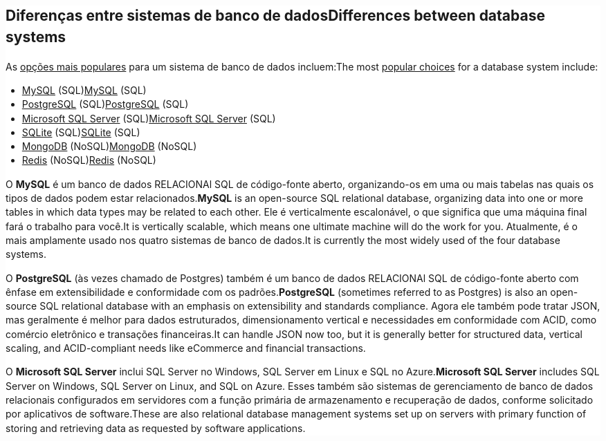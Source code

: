 ## <a name="differences-between-database-systems"></a><span data-ttu-id="144b2-113">Diferenças entre sistemas de banco de dados</span><span class="sxs-lookup"><span data-stu-id="144b2-113">Differences between database systems</span></span>

<span data-ttu-id="144b2-114">As [opções mais populares](https://insights.stackoverflow.com/survey/2019#technology-_-databases) para um sistema de banco de dados incluem:</span><span class="sxs-lookup"><span data-stu-id="144b2-114">The most [popular choices](https://insights.stackoverflow.com/survey/2019#technology-_-databases) for a database system include:</span></span>

- <span data-ttu-id="144b2-115">[MySQL](https://www.mysql.com/why-mysql/) (SQL)</span><span class="sxs-lookup"><span data-stu-id="144b2-115">[MySQL](https://www.mysql.com/why-mysql/) (SQL)</span></span>
- <span data-ttu-id="144b2-116">[PostgreSQL](https://www.postgresql.org/about/) (SQL)</span><span class="sxs-lookup"><span data-stu-id="144b2-116">[PostgreSQL](https://www.postgresql.org/about/) (SQL)</span></span>
- <span data-ttu-id="144b2-117">[Microsoft SQL Server](https://docs.microsoft.com/sql/?view=sql-server-ver15) (SQL)</span><span class="sxs-lookup"><span data-stu-id="144b2-117">[Microsoft SQL Server](https://docs.microsoft.com/sql/?view=sql-server-ver15) (SQL)</span></span>
- <span data-ttu-id="144b2-118">[SQLite](https://www.sqlite.org/about.html) (SQL)</span><span class="sxs-lookup"><span data-stu-id="144b2-118">[SQLite](https://www.sqlite.org/about.html) (SQL)</span></span>
- <span data-ttu-id="144b2-119">[MongoDB](https://www.mongodb.com/what-is-mongodb) (NoSQL)</span><span class="sxs-lookup"><span data-stu-id="144b2-119">[MongoDB](https://www.mongodb.com/what-is-mongodb) (NoSQL)</span></span>
- <span data-ttu-id="144b2-120">[Redis](https://redis.io/topics/introduction) (NoSQL)</span><span class="sxs-lookup"><span data-stu-id="144b2-120">[Redis](https://redis.io/topics/introduction) (NoSQL)</span></span>

<span data-ttu-id="144b2-121">O **MySQL** é um banco de dados RELACIONAl SQL de código-fonte aberto, organizando-os em uma ou mais tabelas nas quais os tipos de dados podem estar relacionados.</span><span class="sxs-lookup"><span data-stu-id="144b2-121">**MySQL** is an open-source SQL relational database, organizing data into one or more tables in which data types may be related to each other.</span></span> <span data-ttu-id="144b2-122">Ele é verticalmente escalonável, o que significa que uma máquina final fará o trabalho para você.</span><span class="sxs-lookup"><span data-stu-id="144b2-122">It is vertically scalable, which means one ultimate machine will do the work for you.</span></span> <span data-ttu-id="144b2-123">Atualmente, é o mais amplamente usado nos quatro sistemas de banco de dados.</span><span class="sxs-lookup"><span data-stu-id="144b2-123">It is currently the most widely used of the four database systems.</span></span>

<span data-ttu-id="144b2-124">O **PostgreSQL** (às vezes chamado de Postgres) também é um banco de dados RELACIONAl SQL de código-fonte aberto com ênfase em extensibilidade e conformidade com os padrões.</span><span class="sxs-lookup"><span data-stu-id="144b2-124">**PostgreSQL** (sometimes referred to as Postgres) is also an open-source SQL relational database with an emphasis on extensibility and standards compliance.</span></span> <span data-ttu-id="144b2-125">Agora ele também pode tratar JSON, mas geralmente é melhor para dados estruturados, dimensionamento vertical e necessidades em conformidade com ACID, como comércio eletrônico e transações financeiras.</span><span class="sxs-lookup"><span data-stu-id="144b2-125">It can handle JSON now too, but it is generally better for structured data, vertical scaling, and ACID-compliant needs like eCommerce and financial transactions.</span></span>

<span data-ttu-id="144b2-126">O **Microsoft SQL Server** inclui SQL Server no Windows, SQL Server em Linux e SQL no Azure.</span><span class="sxs-lookup"><span data-stu-id="144b2-126">**Microsoft SQL Server** includes SQL Server on Windows, SQL Server on Linux, and SQL on Azure.</span></span> <span data-ttu-id="144b2-127">Esses também são sistemas de gerenciamento de banco de dados relacionais configurados em servidores com a função primária de armazenamento e recuperação de dados, conforme solicitado por aplicativos de software.</span><span class="sxs-lookup"><span data-stu-id="144b2-127">These are also relational database management systems set up on servers with primary function of storing and retrieving data as requested by software applications.</span></span>
